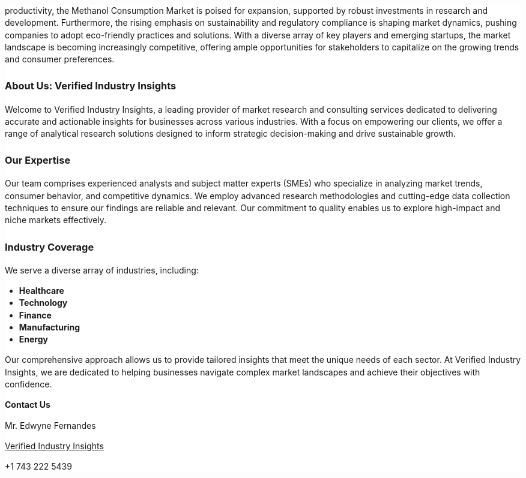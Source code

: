 productivity, the Methanol Consumption Market is poised for expansion, supported by robust investments in research and development. Furthermore, the rising emphasis on sustainability and regulatory compliance is shaping market dynamics, pushing companies to adopt eco-friendly practices and solutions. With a diverse array of key players and emerging startups, the market landscape is becoming increasingly competitive, offering ample opportunities for stakeholders to capitalize on the growing trends and consumer preferences.</p><h3>About Us: Verified Industry Insights</h3><p>Welcome to Verified Industry Insights, a leading provider of market research and consulting services dedicated to delivering accurate and actionable insights for businesses across various industries. With a focus on empowering our clients, we offer a range of analytical research solutions designed to inform strategic decision-making and drive sustainable growth.</p><h3>Our Expertise</h3><p>Our team comprises experienced analysts and subject matter experts (SMEs) who specialize in analyzing market trends, consumer behavior, and competitive dynamics. We employ advanced research methodologies and cutting-edge data collection techniques to ensure our findings are reliable and relevant. Our commitment to quality enables us to explore high-impact and niche markets effectively.</p><h3>Industry Coverage</h3><p>We serve a diverse array of industries, including:</p><ul><li><strong>Healthcare</strong></li><li><strong>Technology</strong></li><li><strong>Finance</strong></li><li><strong>Manufacturing</strong></li><li><strong>Energy</strong></li></ul><p>Our comprehensive approach allows us to provide tailored insights that meet the unique needs of each sector. At Verified Industry Insights, we are dedicated to helping businesses navigate complex market landscapes and achieve their objectives with confidence.</p><p><strong>Contact Us</strong></p><p>Mr. Edwyne Fernandes</p><p><a href="https://www.verifiedindustryinsights.com/">Verified Industry Insights</a></p><p>+1 743 222 5439</p>

